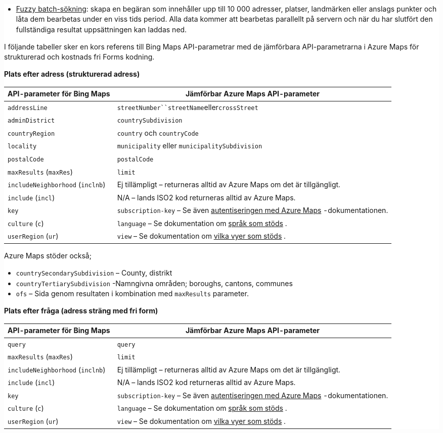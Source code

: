 -   [Fuzzy batch-sökning](/rest/api/maps/search/postsearchfuzzybatchpreview): skapa en begäran som innehåller upp till 10 000 adresser, platser, landmärken eller anslags punkter och låta dem bearbetas under en viss tids period. Alla data kommer att bearbetas parallellt på servern och när du har slutfört den fullständiga resultat uppsättningen kan laddas ned.

I följande tabeller sker en kors referens till Bing Maps API-parametrar med de jämförbara API-parametrarna i Azure Maps för strukturerad och kostnads fri Forms kodning.

**Plats efter adress (strukturerad adress)**

| API-parameter för Bing Maps              | Jämförbar Azure Maps API-parameter                 |
|--------------------------------------|-----------------------------------------------------|
| `addressLine`                      | `streetNumber``streetName`eller`crossStreet` |
| `adminDistrict`                    | `countrySubdivision`                              |
| `countryRegion`                    | `country` och `countryCode`                     |
| `locality`                         | `municipality` eller `municipalitySubdivision`     |
| `postalCode`                       | `postalCode`                                      |
| `maxResults` (`maxRes`)          | `limit`                                           |
| `includeNeighborhood` (`inclnb`) | Ej tillämpligt – returneras alltid av Azure Maps om det är tillgängligt.   |
| `include` (`incl`)               | N/A – lands ISO2 kod returneras alltid av Azure Maps. |
| `key`                              | `subscription-key` – Se även [autentiseringen med Azure Maps](./azure-maps-authentication.md) -dokumentationen. |
| `culture` (`c`)                  | `language` – Se dokumentation om [språk som stöds](./supported-languages.md) . |
| `userRegion` (`ur`)              | `view` – Se dokumentation om [vilka vyer som stöds](./supported-languages.md#azure-maps-supported-views) . |

Azure Maps stöder också;

* `countrySecondarySubdivision` – County, distrikt
* `countryTertiarySubdivision` -Namngivna områden; boroughs, cantons, communes
* `ofs` – Sida genom resultaten i kombination med `maxResults` parameter.

**Plats efter fråga (adress sträng med fri form)**

| API-parameter för Bing Maps              | Jämförbar Azure Maps API-parameter      |
|--------------------------------------|------------------------------------------|
| `query`                            | `query`                                |
| `maxResults` (`maxRes`)          | `limit`                                |
| `includeNeighborhood` (`inclnb`) | Ej tillämpligt – returneras alltid av Azure Maps om det är tillgängligt.  |
| `include` (`incl`)               | N/A – lands ISO2 kod returneras alltid av Azure Maps.  |
| `key`                              | `subscription-key` – Se även [autentiseringen med Azure Maps](./azure-maps-authentication.md) -dokumentationen. |
| `culture` (`c`)                  | `language` – Se dokumentation om [språk som stöds](./supported-languages.md) .  |
| `userRegion` (`ur`)              | `view` – Se dokumentation om [vilka vyer som stöds](./supported-languages.md#azure-maps-supported-views) . |
